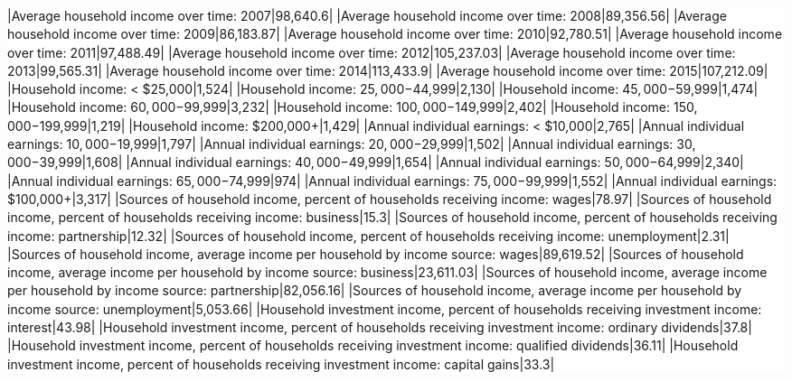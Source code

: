|Average household income over time: 2007|98,640.6|
|Average household income over time: 2008|89,356.56|
|Average household income over time: 2009|86,183.87|
|Average household income over time: 2010|92,780.51|
|Average household income over time: 2011|97,488.49|
|Average household income over time: 2012|105,237.03|
|Average household income over time: 2013|99,565.31|
|Average household income over time: 2014|113,433.9|
|Average household income over time: 2015|107,212.09|
|Household income: < $25,000|1,524|
|Household income: $25,000-$44,999|2,130|
|Household income: $45,000-$59,999|1,474|
|Household income: $60,000-$99,999|3,232|
|Household income: $100,000-$149,999|2,402|
|Household income: $150,000-$199,999|1,219|
|Household income: $200,000+|1,429|
|Annual individual earnings: < $10,000|2,765|
|Annual individual earnings: $10,000-$19,999|1,797|
|Annual individual earnings: $20,000-$29,999|1,502|
|Annual individual earnings: $30,000-$39,999|1,608|
|Annual individual earnings: $40,000-$49,999|1,654|
|Annual individual earnings: $50,000-$64,999|2,340|
|Annual individual earnings: $65,000-$74,999|974|
|Annual individual earnings: $75,000-$99,999|1,552|
|Annual individual earnings: $100,000+|3,317|
|Sources of household income, percent of households receiving income: wages|78.97|
|Sources of household income, percent of households receiving income: business|15.3|
|Sources of household income, percent of households receiving income: partnership|12.32|
|Sources of household income, percent of households receiving income: unemployment|2.31|
|Sources of household income, average income per household by income source: wages|89,619.52|
|Sources of household income, average income per household by income source: business|23,611.03|
|Sources of household income, average income per household by income source: partnership|82,056.16|
|Sources of household income, average income per household by income source: unemployment|5,053.66|
|Household investment income, percent of households receiving investment income: interest|43.98|
|Household investment income, percent of households receiving investment income: ordinary dividends|37.8|
|Household investment income, percent of households receiving investment income: qualified dividends|36.11|
|Household investment income, percent of households receiving investment income: capital gains|33.3|